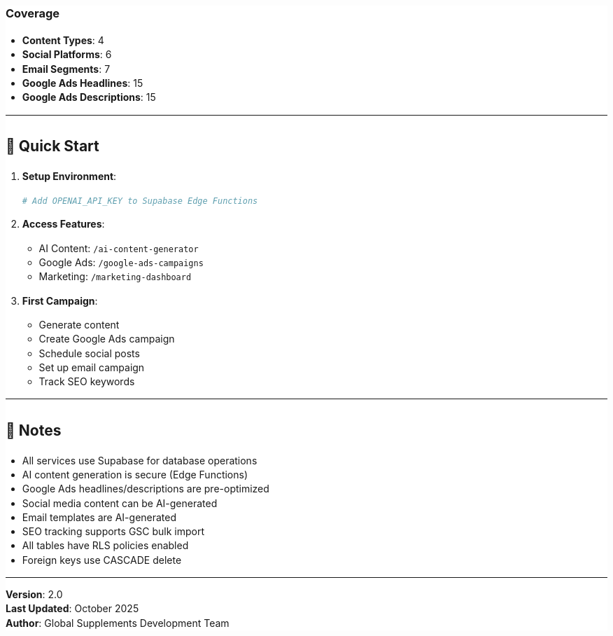 ### Coverage
- **Content Types**: 4
- **Social Platforms**: 6
- **Email Segments**: 7
- **Google Ads Headlines**: 15
- **Google Ads Descriptions**: 15

---

## 🚀 Quick Start

1. **Setup Environment**:
   ```bash
   # Add OPENAI_API_KEY to Supabase Edge Functions
   ```

2. **Access Features**:
   - AI Content: `/ai-content-generator`
   - Google Ads: `/google-ads-campaigns`
   - Marketing: `/marketing-dashboard`

3. **First Campaign**:
   - Generate content
   - Create Google Ads campaign
   - Schedule social posts
   - Set up email campaign
   - Track SEO keywords

---

## 📝 Notes

- All services use Supabase for database operations
- AI content generation is secure (Edge Functions)
- Google Ads headlines/descriptions are pre-optimized
- Social media content can be AI-generated
- Email templates are AI-generated
- SEO tracking supports GSC bulk import
- All tables have RLS policies enabled
- Foreign keys use CASCADE delete

---

**Version**: 2.0  
**Last Updated**: October 2025  
**Author**: Global Supplements Development Team
